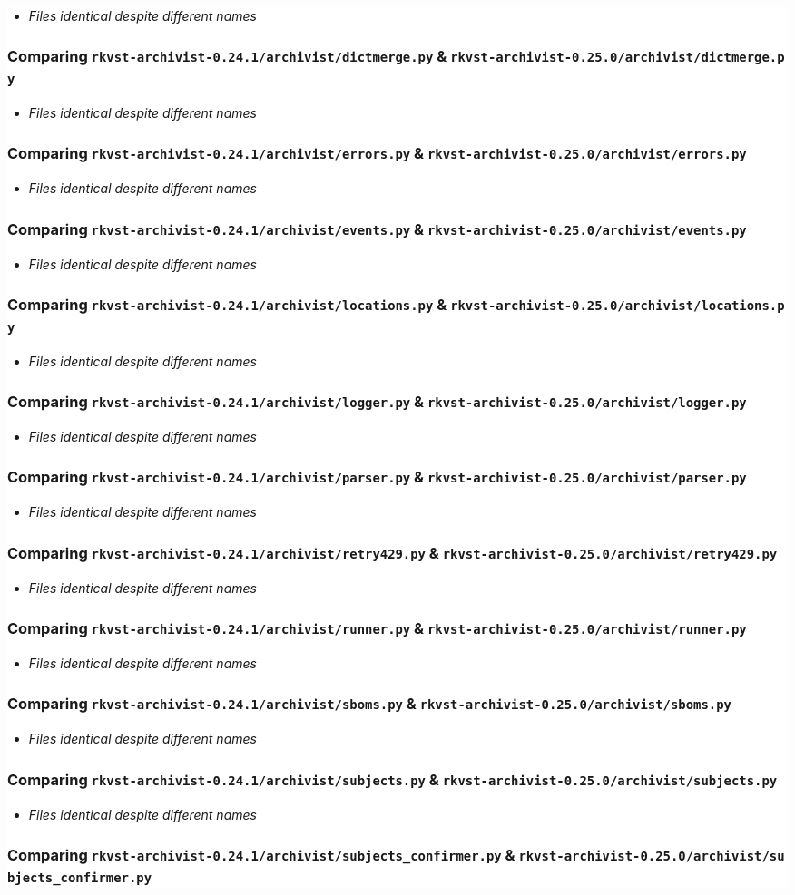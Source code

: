  * *Files identical despite different names*

### Comparing `rkvst-archivist-0.24.1/archivist/dictmerge.py` & `rkvst-archivist-0.25.0/archivist/dictmerge.py`

 * *Files identical despite different names*

### Comparing `rkvst-archivist-0.24.1/archivist/errors.py` & `rkvst-archivist-0.25.0/archivist/errors.py`

 * *Files identical despite different names*

### Comparing `rkvst-archivist-0.24.1/archivist/events.py` & `rkvst-archivist-0.25.0/archivist/events.py`

 * *Files identical despite different names*

### Comparing `rkvst-archivist-0.24.1/archivist/locations.py` & `rkvst-archivist-0.25.0/archivist/locations.py`

 * *Files identical despite different names*

### Comparing `rkvst-archivist-0.24.1/archivist/logger.py` & `rkvst-archivist-0.25.0/archivist/logger.py`

 * *Files identical despite different names*

### Comparing `rkvst-archivist-0.24.1/archivist/parser.py` & `rkvst-archivist-0.25.0/archivist/parser.py`

 * *Files identical despite different names*

### Comparing `rkvst-archivist-0.24.1/archivist/retry429.py` & `rkvst-archivist-0.25.0/archivist/retry429.py`

 * *Files identical despite different names*

### Comparing `rkvst-archivist-0.24.1/archivist/runner.py` & `rkvst-archivist-0.25.0/archivist/runner.py`

 * *Files identical despite different names*

### Comparing `rkvst-archivist-0.24.1/archivist/sboms.py` & `rkvst-archivist-0.25.0/archivist/sboms.py`

 * *Files identical despite different names*

### Comparing `rkvst-archivist-0.24.1/archivist/subjects.py` & `rkvst-archivist-0.25.0/archivist/subjects.py`

 * *Files identical despite different names*

### Comparing `rkvst-archivist-0.24.1/archivist/subjects_confirmer.py` & `rkvst-archivist-0.25.0/archivist/subjects_confirmer.py`

